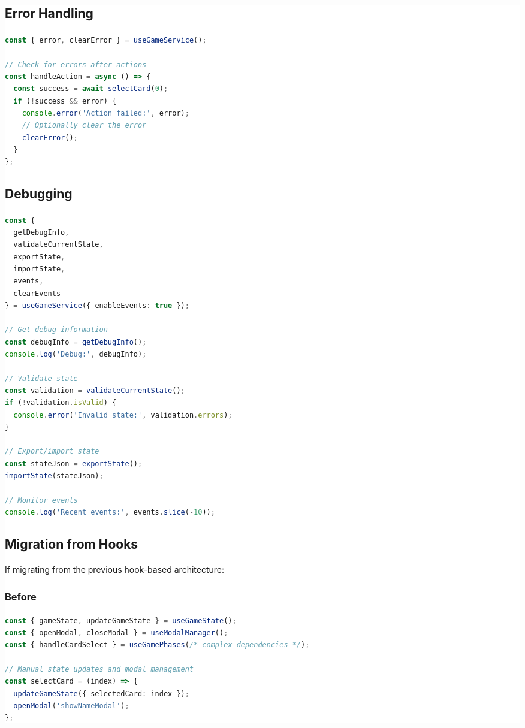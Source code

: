 ## Error Handling

```typescript
const { error, clearError } = useGameService();

// Check for errors after actions
const handleAction = async () => {
  const success = await selectCard(0);
  if (!success && error) {
    console.error('Action failed:', error);
    // Optionally clear the error
    clearError();
  }
};
```

## Debugging

```typescript
const {
  getDebugInfo,
  validateCurrentState,
  exportState,
  importState,
  events,
  clearEvents
} = useGameService({ enableEvents: true });

// Get debug information
const debugInfo = getDebugInfo();
console.log('Debug:', debugInfo);

// Validate state
const validation = validateCurrentState();
if (!validation.isValid) {
  console.error('Invalid state:', validation.errors);
}

// Export/import state
const stateJson = exportState();
importState(stateJson);

// Monitor events
console.log('Recent events:', events.slice(-10));
```

## Migration from Hooks

If migrating from the previous hook-based architecture:

### Before
```typescript
const { gameState, updateGameState } = useGameState();
const { openModal, closeModal } = useModalManager();
const { handleCardSelect } = useGamePhases(/* complex dependencies */);

// Manual state updates and modal management
const selectCard = (index) => {
  updateGameState({ selectedCard: index });
  openModal('showNameModal');
};
```
